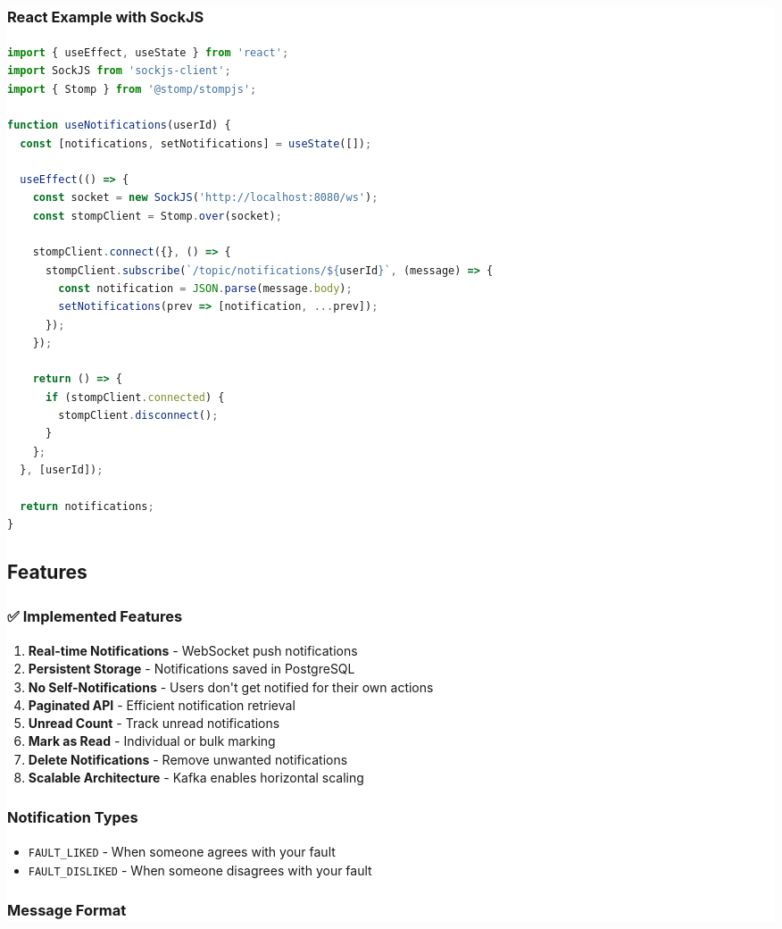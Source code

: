 ### React Example with SockJS

```javascript
import { useEffect, useState } from 'react';
import SockJS from 'sockjs-client';
import { Stomp } from '@stomp/stompjs';

function useNotifications(userId) {
  const [notifications, setNotifications] = useState([]);

  useEffect(() => {
    const socket = new SockJS('http://localhost:8080/ws');
    const stompClient = Stomp.over(socket);

    stompClient.connect({}, () => {
      stompClient.subscribe(`/topic/notifications/${userId}`, (message) => {
        const notification = JSON.parse(message.body);
        setNotifications(prev => [notification, ...prev]);
      });
    });

    return () => {
      if (stompClient.connected) {
        stompClient.disconnect();
      }
    };
  }, [userId]);

  return notifications;
}
```

## Features

### ✅ Implemented Features

1. **Real-time Notifications** - WebSocket push notifications
2. **Persistent Storage** - Notifications saved in PostgreSQL
3. **No Self-Notifications** - Users don't get notified for their own actions
4. **Paginated API** - Efficient notification retrieval
5. **Unread Count** - Track unread notifications
6. **Mark as Read** - Individual or bulk marking
7. **Delete Notifications** - Remove unwanted notifications
8. **Scalable Architecture** - Kafka enables horizontal scaling

### Notification Types

- `FAULT_LIKED` - When someone agrees with your fault
- `FAULT_DISLIKED` - When someone disagrees with your fault

### Message Format
